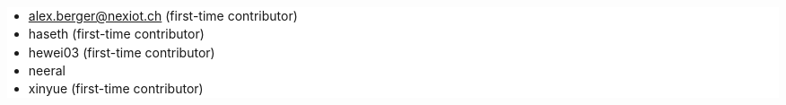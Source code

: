 - alex.berger@nexiot.ch (first-time contributor)
- haseth (first-time contributor)
- hewei03 (first-time contributor)
- neeral
- xinyue (first-time contributor)

[#30624]: https://github.com/cockroachdb/cockroach/pull/30624
[#50869]: https://github.com/cockroachdb/cockroach/pull/50869
[#53390]: https://github.com/cockroachdb/cockroach/pull/53390
[#53485]: https://github.com/cockroachdb/cockroach/pull/53485
[#53547]: https://github.com/cockroachdb/cockroach/pull/53547
[#53926]: https://github.com/cockroachdb/cockroach/pull/53926
[#54017]: https://github.com/cockroachdb/cockroach/pull/54017
[#54026]: https://github.com/cockroachdb/cockroach/pull/54026
[#54044]: https://github.com/cockroachdb/cockroach/pull/54044
[#54064]: https://github.com/cockroachdb/cockroach/pull/54064
[#54140]: https://github.com/cockroachdb/cockroach/pull/54140
[#54143]: https://github.com/cockroachdb/cockroach/pull/54143
[#54163]: https://github.com/cockroachdb/cockroach/pull/54163
[#54215]: https://github.com/cockroachdb/cockroach/pull/54215
[#54230]: https://github.com/cockroachdb/cockroach/pull/54230
[#54268]: https://github.com/cockroachdb/cockroach/pull/54268
[#54317]: https://github.com/cockroachdb/cockroach/pull/54317
[#54322]: https://github.com/cockroachdb/cockroach/pull/54322
[#54329]: https://github.com/cockroachdb/cockroach/pull/54329
[#54349]: https://github.com/cockroachdb/cockroach/pull/54349
[#54350]: https://github.com/cockroachdb/cockroach/pull/54350
[#54352]: https://github.com/cockroachdb/cockroach/pull/54352
[#54355]: https://github.com/cockroachdb/cockroach/pull/54355
[#54376]: https://github.com/cockroachdb/cockroach/pull/54376
[#54446]: https://github.com/cockroachdb/cockroach/pull/54446
[#54518]: https://github.com/cockroachdb/cockroach/pull/54518
[#54558]: https://github.com/cockroachdb/cockroach/pull/54558
[#54594]: https://github.com/cockroachdb/cockroach/pull/54594
[#54610]: https://github.com/cockroachdb/cockroach/pull/54610
[#54618]: https://github.com/cockroachdb/cockroach/pull/54618
[#54628]: https://github.com/cockroachdb/cockroach/pull/54628
[#54668]: https://github.com/cockroachdb/cockroach/pull/54668
[#54673]: https://github.com/cockroachdb/cockroach/pull/54673
[#54741]: https://github.com/cockroachdb/cockroach/pull/54741
[#54749]: https://github.com/cockroachdb/cockroach/pull/54749
[#54768]: https://github.com/cockroachdb/cockroach/pull/54768
[#54796]: https://github.com/cockroachdb/cockroach/pull/54796
[#54811]: https://github.com/cockroachdb/cockroach/pull/54811
[#54813]: https://github.com/cockroachdb/cockroach/pull/54813
[#54843]: https://github.com/cockroachdb/cockroach/pull/54843
[#54851]: https://github.com/cockroachdb/cockroach/pull/54851
[#54853]: https://github.com/cockroachdb/cockroach/pull/54853
[#54855]: https://github.com/cockroachdb/cockroach/pull/54855
[#54870]: https://github.com/cockroachdb/cockroach/pull/54870
[#54880]: https://github.com/cockroachdb/cockroach/pull/54880
[#54890]: https://github.com/cockroachdb/cockroach/pull/54890
[#54896]: https://github.com/cockroachdb/cockroach/pull/54896
[#54943]: https://github.com/cockroachdb/cockroach/pull/54943
[#54951]: https://github.com/cockroachdb/cockroach/pull/54951
[#54960]: https://github.com/cockroachdb/cockroach/pull/54960
[#55050]: https://github.com/cockroachdb/cockroach/pull/55050
[#55063]: https://github.com/cockroachdb/cockroach/pull/55063
[#55071]: https://github.com/cockroachdb/cockroach/pull/55071
[#55076]: https://github.com/cockroachdb/cockroach/pull/55076
[#55095]: https://github.com/cockroachdb/cockroach/pull/55095
[#55120]: https://github.com/cockroachdb/cockroach/pull/55120
[#55129]: https://github.com/cockroachdb/cockroach/pull/55129
[#55135]: https://github.com/cockroachdb/cockroach/pull/55135
[#55139]: https://github.com/cockroachdb/cockroach/pull/55139
[#55143]: https://github.com/cockroachdb/cockroach/pull/55143
[#55147]: https://github.com/cockroachdb/cockroach/pull/55147
[#55148]: https://github.com/cockroachdb/cockroach/pull/55148
[#55157]: https://github.com/cockroachdb/cockroach/pull/55157
[#55172]: https://github.com/cockroachdb/cockroach/pull/55172
[#55186]: https://github.com/cockroachdb/cockroach/pull/55186
[#55216]: https://github.com/cockroachdb/cockroach/pull/55216
[#55222]: https://github.com/cockroachdb/cockroach/pull/55222
[#55240]: https://github.com/cockroachdb/cockroach/pull/55240
[#55248]: https://github.com/cockroachdb/cockroach/pull/55248
[#55263]: https://github.com/cockroachdb/cockroach/pull/55263
[#55269]: https://github.com/cockroachdb/cockroach/pull/55269
[#55272]: https://github.com/cockroachdb/cockroach/pull/55272
[#55300]: https://github.com/cockroachdb/cockroach/pull/55300
[#55304]: https://github.com/cockroachdb/cockroach/pull/55304
[#55312]: https://github.com/cockroachdb/cockroach/pull/55312
[#55373]: https://github.com/cockroachdb/cockroach/pull/55373
[#55386]: https://github.com/cockroachdb/cockroach/pull/55386
[#55401]: https://github.com/cockroachdb/cockroach/pull/55401
[#55416]: https://github.com/cockroachdb/cockroach/pull/55416
[#55417]: https://github.com/cockroachdb/cockroach/pull/55417
[#55428]: https://github.com/cockroachdb/cockroach/pull/55428
[#55429]: https://github.com/cockroachdb/cockroach/pull/55429
[#55459]: https://github.com/cockroachdb/cockroach/pull/55459
[#55464]: https://github.com/cockroachdb/cockroach/pull/55464
[#55470]: https://github.com/cockroachdb/cockroach/pull/55470
[#55509]: https://github.com/cockroachdb/cockroach/pull/55509
[#55513]: https://github.com/cockroachdb/cockroach/pull/55513
[#55515]: https://github.com/cockroachdb/cockroach/pull/55515
[#55517]: https://github.com/cockroachdb/cockroach/pull/55517
[#55524]: https://github.com/cockroachdb/cockroach/pull/55524
[#55532]: https://github.com/cockroachdb/cockroach/pull/55532
[#55543]: https://github.com/cockroachdb/cockroach/pull/55543
[#55565]: https://github.com/cockroachdb/cockroach/pull/55565
[#55567]: https://github.com/cockroachdb/cockroach/pull/55567

[#55570]: https://github.com/cockroachdb/cockroach/pull/55570
[#55607]: https://github.com/cockroachdb/cockroach/pull/55607
[#55611]: https://github.com/cockroachdb/cockroach/pull/55611
[#55612]: https://github.com/cockroachdb/cockroach/pull/55612
[#55626]: https://github.com/cockroachdb/cockroach/pull/55626
[#55638]: https://github.com/cockroachdb/cockroach/pull/55638
[#55641]: https://github.com/cockroachdb/cockroach/pull/55641
[#55644]: https://github.com/cockroachdb/cockroach/pull/55644
[#55647]: https://github.com/cockroachdb/cockroach/pull/55647
[#55660]: https://github.com/cockroachdb/cockroach/pull/55660
[#55679]: https://github.com/cockroachdb/cockroach/pull/55679
[#55699]: https://github.com/cockroachdb/cockroach/pull/55699
[#55700]: https://github.com/cockroachdb/cockroach/pull/55700
[#55705]: https://github.com/cockroachdb/cockroach/pull/55705
[#55707]: https://github.com/cockroachdb/cockroach/pull/55707
[#55720]: https://github.com/cockroachdb/cockroach/pull/55720
[#55721]: https://github.com/cockroachdb/cockroach/pull/55721
[#55751]: https://github.com/cockroachdb/cockroach/pull/55751
[#55759]: https://github.com/cockroachdb/cockroach/pull/55759
[#55760]: https://github.com/cockroachdb/cockroach/pull/55760
[#55783]: https://github.com/cockroachdb/cockroach/pull/55783
[#55785]: https://github.com/cockroachdb/cockroach/pull/55785
[#55808]: https://github.com/cockroachdb/cockroach/pull/55808
[#55812]: https://github.com/cockroachdb/cockroach/pull/55812
[#55827]: https://github.com/cockroachdb/cockroach/pull/55827
[#55831]: https://github.com/cockroachdb/cockroach/pull/55831
[#55845]: https://github.com/cockroachdb/cockroach/pull/55845
[#55866]: https://github.com/cockroachdb/cockroach/pull/55866
[#55867]: https://github.com/cockroachdb/cockroach/pull/55867
[#55891]: https://github.com/cockroachdb/cockroach/pull/55891
[#55894]: https://github.com/cockroachdb/cockroach/pull/55894
[#55907]: https://github.com/cockroachdb/cockroach/pull/55907
[#55915]: https://github.com/cockroachdb/cockroach/pull/55915
[#55916]: https://github.com/cockroachdb/cockroach/pull/55916
[#55934]: https://github.com/cockroachdb/cockroach/pull/55934
[#55945]: https://github.com/cockroachdb/cockroach/pull/55945
[#55958]: https://github.com/cockroachdb/cockroach/pull/55958
[#55961]: https://github.com/cockroachdb/cockroach/pull/55961
[#55969]: https://github.com/cockroachdb/cockroach/pull/55969
[#55970]: https://github.com/cockroachdb/cockroach/pull/55970
[#55982]: https://github.com/cockroachdb/cockroach/pull/55982
[#55983]: https://github.com/cockroachdb/cockroach/pull/55983
[#55993]: https://github.com/cockroachdb/cockroach/pull/55993
[#55994]: https://github.com/cockroachdb/cockroach/pull/55994
[#56007]: https://github.com/cockroachdb/cockroach/pull/56007
[#56025]: https://github.com/cockroachdb/cockroach/pull/56025
[#56080]: https://github.com/cockroachdb/cockroach/pull/56080
[#56101]: https://github.com/cockroachdb/cockroach/pull/56101
[#56103]: https://github.com/cockroachdb/cockroach/pull/56103
[#56135]: https://github.com/cockroachdb/cockroach/pull/56135
[#56144]: https://github.com/cockroachdb/cockroach/pull/56144
[#56183]: https://github.com/cockroachdb/cockroach/pull/56183
[#56198]: https://github.com/cockroachdb/cockroach/pull/56198
[#56213]: https://github.com/cockroachdb/cockroach/pull/56213
[#56283]: https://github.com/cockroachdb/cockroach/pull/56283
[#56296]: https://github.com/cockroachdb/cockroach/pull/56296
[#56298]: https://github.com/cockroachdb/cockroach/pull/56298
[#56344]: https://github.com/cockroachdb/cockroach/pull/56344
[#56352]: https://github.com/cockroachdb/cockroach/pull/56352
[#56363]: https://github.com/cockroachdb/cockroach/pull/56363
[#56373]: https://github.com/cockroachdb/cockroach/pull/56373
[#56388]: https://github.com/cockroachdb/cockroach/pull/56388
[#56392]: https://github.com/cockroachdb/cockroach/pull/56392
[#56455]: https://github.com/cockroachdb/cockroach/pull/56455
[#56458]: https://github.com/cockroachdb/cockroach/pull/56458
[#56459]: https://github.com/cockroachdb/cockroach/pull/56459
[#56461]: https://github.com/cockroachdb/cockroach/pull/56461
[#56470]: https://github.com/cockroachdb/cockroach/pull/56470
[#56477]: https://github.com/cockroachdb/cockroach/pull/56477
[#56524]: https://github.com/cockroachdb/cockroach/pull/56524
[#56533]: https://github.com/cockroachdb/cockroach/pull/56533
[#56546]: https://github.com/cockroachdb/cockroach/pull/56546
[#56574]: https://github.com/cockroachdb/cockroach/pull/56574
[#56585]: https://github.com/cockroachdb/cockroach/pull/56585
[#56587]: https://github.com/cockroachdb/cockroach/pull/56587
[#56589]: https://github.com/cockroachdb/cockroach/pull/56589
[#56591]: https://github.com/cockroachdb/cockroach/pull/56591
[#56598]: https://github.com/cockroachdb/cockroach/pull/56598
[#56627]: https://github.com/cockroachdb/cockroach/pull/56627
[#56628]: https://github.com/cockroachdb/cockroach/pull/56628
[#56631]: https://github.com/cockroachdb/cockroach/pull/56631
[#56634]: https://github.com/cockroachdb/cockroach/pull/56634
[#56653]: https://github.com/cockroachdb/cockroach/pull/56653
[#56672]: https://github.com/cockroachdb/cockroach/pull/56672
[#56679]: https://github.com/cockroachdb/cockroach/pull/56679
[#56681]: https://github.com/cockroachdb/cockroach/pull/56681
[#56708]: https://github.com/cockroachdb/cockroach/pull/56708
[#56732]: https://github.com/cockroachdb/cockroach/pull/56732
[#56737]: https://github.com/cockroachdb/cockroach/pull/56737
[#56762]: https://github.com/cockroachdb/cockroach/pull/56762
[#56773]: https://github.com/cockroachdb/cockroach/pull/56773
[#56822]: https://github.com/cockroachdb/cockroach/pull/56822
[#56827]: https://github.com/cockroachdb/cockroach/pull/56827
[#56829]: https://github.com/cockroachdb/cockroach/pull/56829
[#56837]: https://github.com/cockroachdb/cockroach/pull/56837
[#56855]: https://github.com/cockroachdb/cockroach/pull/56855
[#56858]: https://github.com/cockroachdb/cockroach/pull/56858
[#56860]: https://github.com/cockroachdb/cockroach/pull/56860
[#56869]: https://github.com/cockroachdb/cockroach/pull/56869
[#56872]: https://github.com/cockroachdb/cockroach/pull/56872
[#56874]: https://github.com/cockroachdb/cockroach/pull/56874
[#56880]: https://github.com/cockroachdb/cockroach/pull/56880
[#56881]: https://github.com/cockroachdb/cockroach/pull/56881
[#56883]: https://github.com/cockroachdb/cockroach/pull/56883
[#56898]: https://github.com/cockroachdb/cockroach/pull/56898
[#56901]: https://github.com/cockroachdb/cockroach/pull/56901
[#56942]: https://github.com/cockroachdb/cockroach/pull/56942
[#56943]: https://github.com/cockroachdb/cockroach/pull/56943
[#56953]: https://github.com/cockroachdb/cockroach/pull/56953
[#56964]: https://github.com/cockroachdb/cockroach/pull/56964
[#56974]: https://github.com/cockroachdb/cockroach/pull/56974
[#56975]: https://github.com/cockroachdb/cockroach/pull/56975
[#57003]: https://github.com/cockroachdb/cockroach/pull/57003
[#57004]: https://github.com/cockroachdb/cockroach/pull/57004
[#57006]: https://github.com/cockroachdb/cockroach/pull/57006
[#57007]: https://github.com/cockroachdb/cockroach/pull/57007
[#57038]: https://github.com/cockroachdb/cockroach/pull/57038
[#57040]: https://github.com/cockroachdb/cockroach/pull/57040
[#57050]: https://github.com/cockroachdb/cockroach/pull/57050
[#57076]: https://github.com/cockroachdb/cockroach/pull/57076
[#57100]: https://github.com/cockroachdb/cockroach/pull/57100
[#57106]: https://github.com/cockroachdb/cockroach/pull/57106
[#57121]: https://github.com/cockroachdb/cockroach/pull/57121
[#57132]: https://github.com/cockroachdb/cockroach/pull/57132
[#57139]: https://github.com/cockroachdb/cockroach/pull/57139
[#57142]: https://github.com/cockroachdb/cockroach/pull/57142
[#57143]: https://github.com/cockroachdb/cockroach/pull/57143
[#57152]: https://github.com/cockroachdb/cockroach/pull/57152
[#57153]: https://github.com/cockroachdb/cockroach/pull/57153
[#57179]: https://github.com/cockroachdb/cockroach/pull/57179
[#57180]: https://github.com/cockroachdb/cockroach/pull/57180
[#57197]: https://github.com/cockroachdb/cockroach/pull/57197
[#57212]: https://github.com/cockroachdb/cockroach/pull/57212
[#57241]: https://github.com/cockroachdb/cockroach/pull/57241
[#57256]: https://github.com/cockroachdb/cockroach/pull/57256
[#57265]: https://github.com/cockroachdb/cockroach/pull/57265
[#57278]: https://github.com/cockroachdb/cockroach/pull/57278
[#57284]: https://github.com/cockroachdb/cockroach/pull/57284
[#57309]: https://github.com/cockroachdb/cockroach/pull/57309
[#57316]: https://github.com/cockroachdb/cockroach/pull/57316
[#57320]: https://github.com/cockroachdb/cockroach/pull/57320
[#57355]: https://github.com/cockroachdb/cockroach/pull/57355